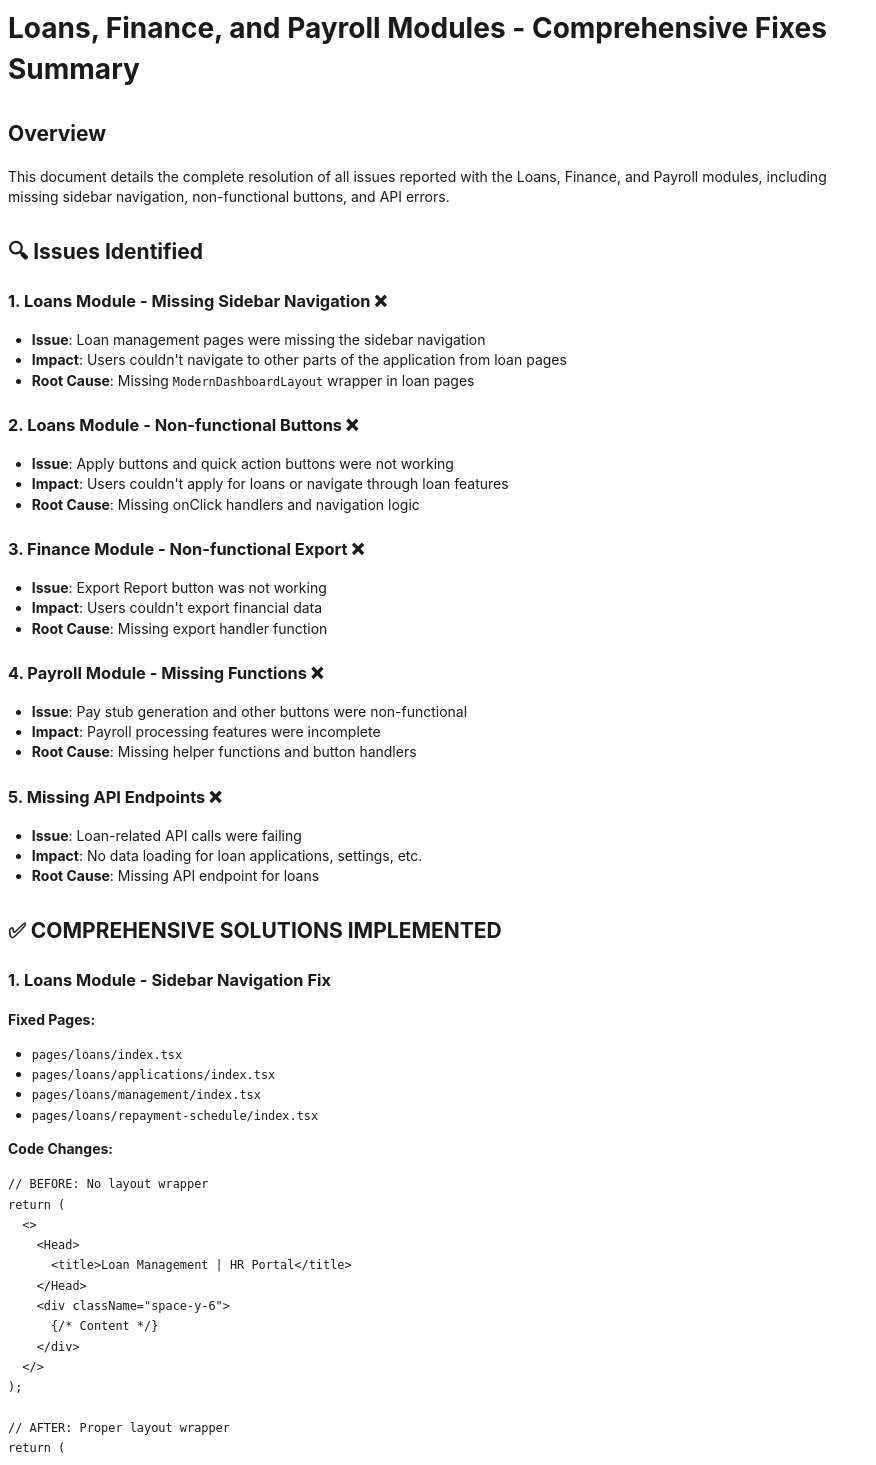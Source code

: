 # Loans, Finance, and Payroll Modules - Comprehensive Fixes Summary

## Overview
This document details the complete resolution of all issues reported with the Loans, Finance, and Payroll modules, including missing sidebar navigation, non-functional buttons, and API errors.

## 🔍 Issues Identified

### 1. **Loans Module - Missing Sidebar Navigation** ❌
- **Issue**: Loan management pages were missing the sidebar navigation
- **Impact**: Users couldn't navigate to other parts of the application from loan pages
- **Root Cause**: Missing `ModernDashboardLayout` wrapper in loan pages

### 2. **Loans Module - Non-functional Buttons** ❌  
- **Issue**: Apply buttons and quick action buttons were not working
- **Impact**: Users couldn't apply for loans or navigate through loan features
- **Root Cause**: Missing onClick handlers and navigation logic

### 3. **Finance Module - Non-functional Export** ❌
- **Issue**: Export Report button was not working
- **Impact**: Users couldn't export financial data
- **Root Cause**: Missing export handler function

### 4. **Payroll Module - Missing Functions** ❌
- **Issue**: Pay stub generation and other buttons were non-functional
- **Impact**: Payroll processing features were incomplete
- **Root Cause**: Missing helper functions and button handlers

### 5. **Missing API Endpoints** ❌
- **Issue**: Loan-related API calls were failing
- **Impact**: No data loading for loan applications, settings, etc.
- **Root Cause**: Missing API endpoint for loans

## ✅ **COMPREHENSIVE SOLUTIONS IMPLEMENTED**

### **1. Loans Module - Sidebar Navigation Fix**

**Fixed Pages:**
- `pages/loans/index.tsx`
- `pages/loans/applications/index.tsx`
- `pages/loans/management/index.tsx`
- `pages/loans/repayment-schedule/index.tsx`

**Code Changes:**
```tsx
// BEFORE: No layout wrapper
return (
  <>
    <Head>
      <title>Loan Management | HR Portal</title>
    </Head>
    <div className="space-y-6">
      {/* Content */}
    </div>
  </>
);

// AFTER: Proper layout wrapper
return (
```